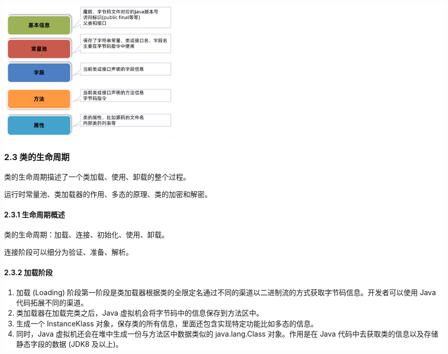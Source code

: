 <img src="Java虚拟机原理/image-20240323115521587.png" alt="image-20240323115521587" style="zoom: 33%;" />



### 2.3 类的生命周期

类的生命周期描述了一个类加载、使用、卸载的整个过程。

运行时常量池、类加载器的作用、多态的原理、类的加密和解密。

#### 2.3.1 生命周期概述

类的生命周期：加载、连接、初始化、使用、卸载。

连接阶段可以细分为验证、准备、解析。

#### 2.3.2 加载阶段

1. 加载 (Loading) 阶段第一阶段是类加载器根据类的全限定名通过不同的渠道以二进制流的方式获取字节码信息。开发者可以使用 Java 代码拓展不同的渠道。
2. 类加载器在加载完类之后，Java 虚拟机会将字节码中的信息保存到方法区中。
3. 生成一个 InstanceKlass 对象，保存类的所有信息，里面还包含实现特定功能比如多态的信息。
4. 同时，Java 虚拟机还会在堆中生成一份与方法区中数据类似的 java.lang.Class 对象。作用是在 Java 代码中去获取类的信息以及存储静态字段的数据 (JDK8 及以上)。
